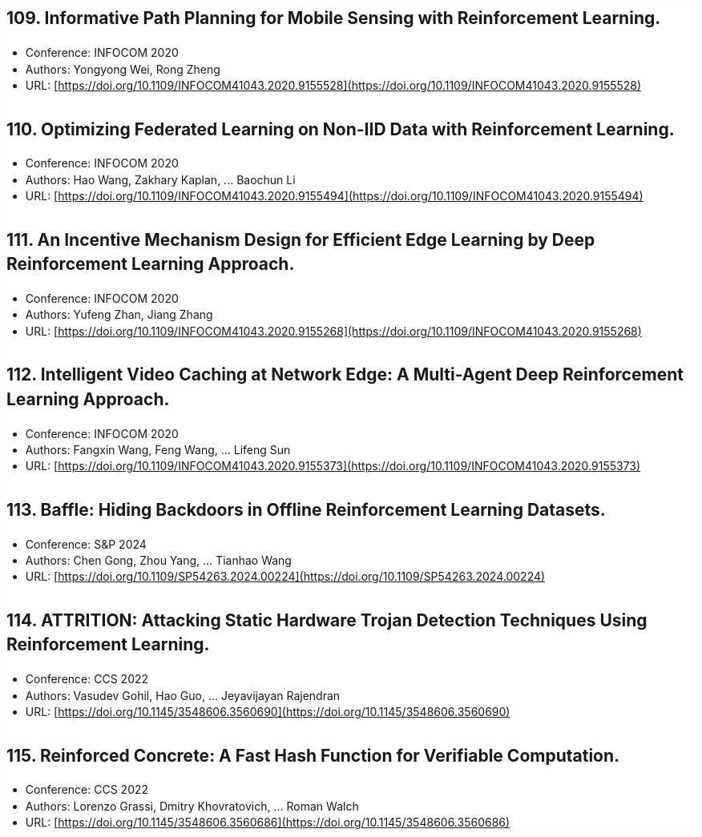 ## 109. Informative Path Planning for Mobile Sensing with Reinforcement Learning.
- Conference: INFOCOM 2020
- Authors: Yongyong Wei, Rong Zheng
- URL: [https://doi.org/10.1109/INFOCOM41043.2020.9155528](https://doi.org/10.1109/INFOCOM41043.2020.9155528)

## 110. Optimizing Federated Learning on Non-IID Data with Reinforcement Learning.
- Conference: INFOCOM 2020
- Authors: Hao Wang, Zakhary Kaplan, ... Baochun Li
- URL: [https://doi.org/10.1109/INFOCOM41043.2020.9155494](https://doi.org/10.1109/INFOCOM41043.2020.9155494)

## 111. An Incentive Mechanism Design for Efficient Edge Learning by Deep Reinforcement Learning Approach.
- Conference: INFOCOM 2020
- Authors: Yufeng Zhan, Jiang Zhang
- URL: [https://doi.org/10.1109/INFOCOM41043.2020.9155268](https://doi.org/10.1109/INFOCOM41043.2020.9155268)

## 112. Intelligent Video Caching at Network Edge: A Multi-Agent Deep Reinforcement Learning Approach.
- Conference: INFOCOM 2020
- Authors: Fangxin Wang, Feng Wang, ... Lifeng Sun
- URL: [https://doi.org/10.1109/INFOCOM41043.2020.9155373](https://doi.org/10.1109/INFOCOM41043.2020.9155373)

## 113. Baffle: Hiding Backdoors in Offline Reinforcement Learning Datasets.
- Conference: S&P 2024
- Authors: Chen Gong, Zhou Yang, ... Tianhao Wang
- URL: [https://doi.org/10.1109/SP54263.2024.00224](https://doi.org/10.1109/SP54263.2024.00224)

## 114. ATTRITION: Attacking Static Hardware Trojan Detection Techniques Using Reinforcement Learning.
- Conference: CCS 2022
- Authors: Vasudev Gohil, Hao Guo, ... Jeyavijayan Rajendran
- URL: [https://doi.org/10.1145/3548606.3560690](https://doi.org/10.1145/3548606.3560690)

## 115. Reinforced Concrete: A Fast Hash Function for Verifiable Computation.
- Conference: CCS 2022
- Authors: Lorenzo Grassi, Dmitry Khovratovich, ... Roman Walch
- URL: [https://doi.org/10.1145/3548606.3560686](https://doi.org/10.1145/3548606.3560686)
